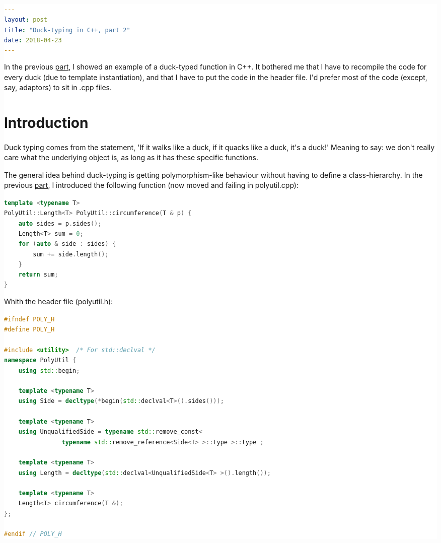 ```yaml
---
layout: post
title: "Duck-typing in C++, part 2"
date: 2018-04-23
---
```


In the previous [part]({reference}), I showed an example of a duck-typed
function in C++. It bothered me that I have to recompile the code for
every duck (due to template instantiation), and that I have to put the code
in the header file. I'd prefer most of the code (except, say, adaptors) to sit
in .cpp files.

# Introduction

Duck typing comes from the statement, 'If it walks like a duck, if it quacks
like a duck, it's a duck!' Meaning to say: we don't really care what the
underlying object is, as long as it has these specific functions.

The general idea behind duck-typing is getting polymorphism-like behaviour
without having to define a class-hierarchy. In the previous [part]({reference}),
I introduced the following function (now moved and failing in polyutil.cpp):

```C++
template <typename T>
PolyUtil::Length<T> PolyUtil::circumference(T & p) {
	auto sides = p.sides();
	Length<T> sum = 0;
	for (auto & side : sides) {
		sum += side.length();
	}
	return sum;
}
```

Whith the header file (polyutil.h):

```C++
#ifndef POLY_H
#define POLY_H

#include <utility>  /* For std::declval */
namespace PolyUtil {
	using std::begin;

	template <typename T>
	using Side = decltype(*begin(std::declval<T>().sides()));

	template <typename T>
	using UnqualifiedSide = typename std::remove_const<
				typename std::remove_reference<Side<T> >::type >::type ;

	template <typename T>
	using Length = decltype(std::declval<UnqualifiedSide<T> >().length());

	template <typename T>
	Length<T> circumference(T &);
};

#endif // POLY_H
```
